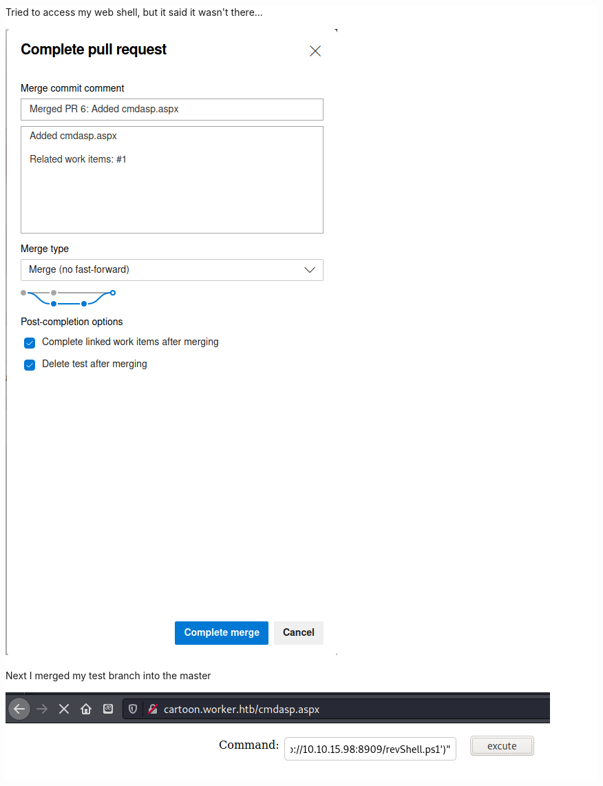 Tried to access my web shell, but it said it wasn't there...

![](/assets/img/11-test-upload--link-work-first.png)

Next I merged my test branch into the master

![](/assets/img/11-test-upload-win.png)
